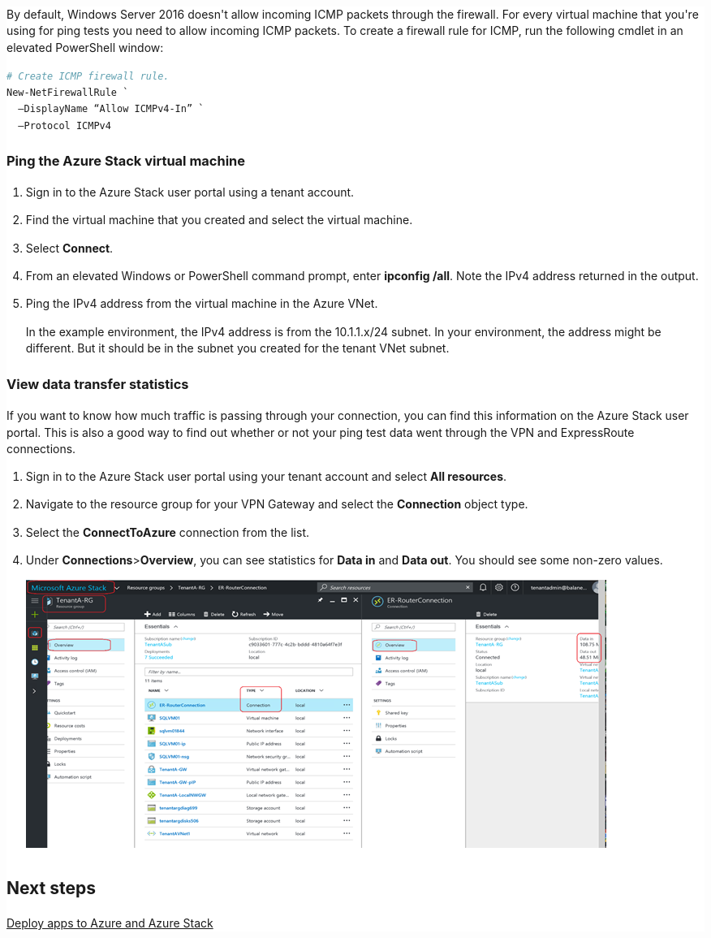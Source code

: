 By default, Windows Server 2016 doesn't allow incoming ICMP packets through the firewall. For every virtual machine that you're using for ping tests you need to allow incoming ICMP packets. To create a firewall rule for ICMP, run the following cmdlet in an elevated PowerShell window:

```PowerShell
# Create ICMP firewall rule.
New-NetFirewallRule `
  –DisplayName “Allow ICMPv4-In” `
  –Protocol ICMPv4

```

### Ping the Azure Stack virtual machine

1. Sign in to the Azure Stack user portal using a tenant account.

2. Find the virtual machine that you created and select the virtual machine.

3. Select **Connect**.

4. From an elevated Windows or PowerShell command prompt, enter **ipconfig /all**. Note the IPv4 address returned in the output.

5. Ping the IPv4 address from the virtual machine in the Azure VNet.

   In the example environment, the IPv4 address is from the 10.1.1.x/24 subnet. In your environment, the address might be different. But it should be in the subnet you created for the tenant VNet subnet.

### View data transfer statistics

If you want to know how much traffic is passing through your connection, you can find this information on the Azure Stack user portal. This is also a good way to find out whether or not your ping test data went through the VPN and ExpressRoute connections.

1. Sign in to the Azure Stack user portal using your tenant account and select **All resources**.
2. Navigate to the resource group for your VPN Gateway and select the **Connection** object type.
3. Select the **ConnectToAzure** connection from the list.
4. Under **Connections**>**Overview**, you can see statistics for **Data in** and **Data out**. You should see some non-zero values.

   ![Data In and Data Out](media/azure-stack-connect-expressroute/DataInDataOut.png)

## Next steps

[Deploy apps to Azure and Azure Stack](azure-stack-solution-pipeline.md)
